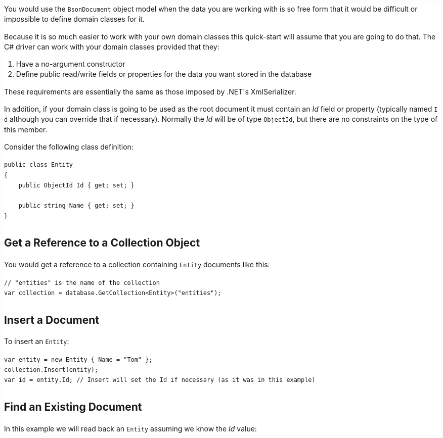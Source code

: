 You would use the `BsonDocument` object model when the data you are
working with is so free form that it would be difficult or impossible to
define domain classes for it.

Because it is so much easier to work with your own domain classes this
quick-start will assume that you are going to do that. The C\# driver
can work with your domain classes provided that they:

1.  Have a no-argument constructor
2.  Define public read/write fields or properties for the data you want
    stored in the database

These requirements are essentially the same as those imposed by .NET's
XmlSerializer.

In addition, if your domain class is going to be used as the root
document it must contain an *Id* field or property (typically named `Id`
although you can override that if necessary). Normally the *Id* will be
of type `ObjectId`, but there are no constraints on the type of this
member.

Consider the following class definition:

``` {.sourceCode .csharp}
public class Entity
{
    public ObjectId Id { get; set; }

    public string Name { get; set; }
}
```

Get a Reference to a Collection Object
--------------------------------------

You would get a reference to a collection containing `Entity` documents
like this:

``` {.sourceCode .csharp}
// "entities" is the name of the collection
var collection = database.GetCollection<Entity>("entities");
```

Insert a Document
-----------------

To insert an `Entity`:

``` {.sourceCode .csharp}
var entity = new Entity { Name = "Tom" };
collection.Insert(entity);
var id = entity.Id; // Insert will set the Id if necessary (as it was in this example)
```

Find an Existing Document
-------------------------

In this example we will read back an `Entity` assuming we know the *Id*
value:
